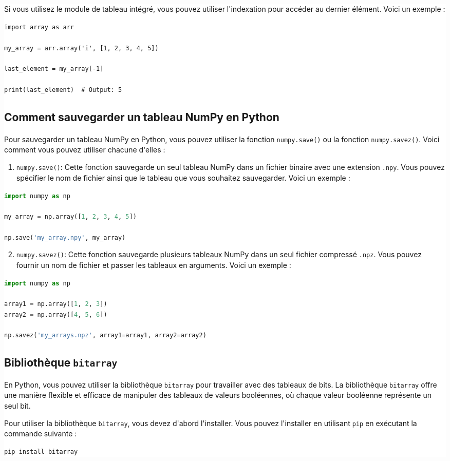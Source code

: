 Si vous utilisez le module de tableau intégré, vous pouvez utiliser l'indexation pour accéder au dernier élément. Voici un exemple :

```python3
import array as arr

my_array = arr.array('i', [1, 2, 3, 4, 5])

last_element = my_array[-1]

print(last_element)  # Output: 5
```

## Comment sauvegarder un tableau NumPy en Python

Pour sauvegarder un tableau NumPy en Python, vous pouvez utiliser la fonction `numpy.save()` ou la fonction `numpy.savez()`. Voici comment vous pouvez utiliser chacune d'elles :

1. `numpy.save()`: Cette fonction sauvegarde un seul tableau NumPy dans un fichier binaire avec une extension `.npy`. Vous pouvez spécifier le nom de fichier ainsi que le tableau que vous souhaitez sauvegarder. Voici un exemple :

```python
import numpy as np

my_array = np.array([1, 2, 3, 4, 5])

np.save('my_array.npy', my_array)
```

2. `numpy.savez()`: Cette fonction sauvegarde plusieurs tableaux NumPy dans un seul fichier compressé `.npz`. Vous pouvez fournir un nom de fichier et passer les tableaux en arguments. Voici un exemple :

```python
import numpy as np

array1 = np.array([1, 2, 3])
array2 = np.array([4, 5, 6])

np.savez('my_arrays.npz', array1=array1, array2=array2)
```

## Bibliothèque `bitarray`

En Python, vous pouvez utiliser la bibliothèque `bitarray` pour travailler avec des tableaux de bits. La bibliothèque `bitarray` offre une manière flexible et efficace de manipuler des tableaux de valeurs booléennes, où chaque valeur booléenne représente un seul bit.

Pour utiliser la bibliothèque `bitarray`, vous devez d'abord l'installer. Vous pouvez l'installer en utilisant `pip` en exécutant la commande suivante :

```python
pip install bitarray
```
